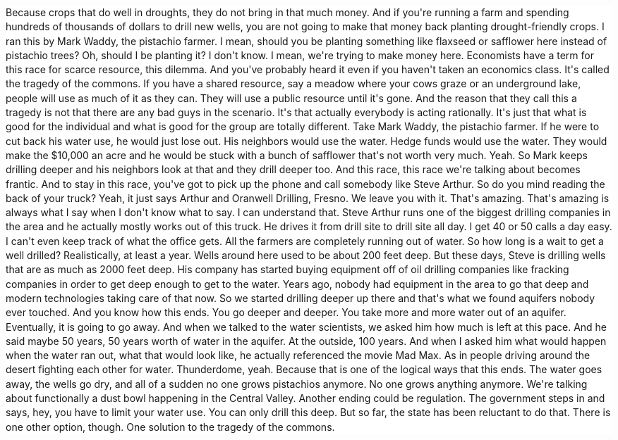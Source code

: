 Because crops that do well in droughts, they do not bring in that much money.
And if you're running a farm and spending hundreds of thousands of dollars to drill new wells,
you are not going to make that money back planting drought-friendly crops.
I ran this by Mark Waddy, the pistachio farmer.
I mean, should you be planting something like flaxseed or safflower here instead of pistachio trees?
Oh, should I be planting it?
I don't know. I mean, we're trying to make money here.
Economists have a term for this race for scarce resource, this dilemma.
And you've probably heard it even if you haven't taken an economics class.
It's called the tragedy of the commons.
If you have a shared resource, say a meadow where your cows graze or an underground lake,
people will use as much of it as they can.
They will use a public resource until it's gone.
And the reason that they call this a tragedy is not that there are any bad guys in the scenario.
It's that actually everybody is acting rationally.
It's just that what is good for the individual and what is good for the group are totally different.
Take Mark Waddy, the pistachio farmer.
If he were to cut back his water use, he would just lose out.
His neighbors would use the water. Hedge funds would use the water.
They would make the $10,000 an acre and he would be stuck with a bunch of safflower that's not worth very much.
Yeah. So Mark keeps drilling deeper and his neighbors look at that and they drill deeper too.
And this race, this race we're talking about becomes frantic.
And to stay in this race, you've got to pick up the phone and call somebody like Steve Arthur.
So do you mind reading the back of your truck?
Yeah, it just says Arthur and Oranwell Drilling, Fresno. We leave you with it.
That's amazing. That's amazing is always what I say when I don't know what to say.
I can understand that.
Steve Arthur runs one of the biggest drilling companies in the area and he actually mostly works out of this truck.
He drives it from drill site to drill site all day.
I get 40 or 50 calls a day easy. I can't even keep track of what the office gets.
All the farmers are completely running out of water.
So how long is a wait to get a well drilled?
Realistically, at least a year.
Wells around here used to be about 200 feet deep.
But these days, Steve is drilling wells that are as much as 2000 feet deep.
His company has started buying equipment off of oil drilling companies like fracking companies in order to get deep enough to get to the water.
Years ago, nobody had equipment in the area to go that deep and modern technologies taking care of that now.
So we started drilling deeper up there and that's what we found aquifers nobody ever touched.
And you know how this ends. You go deeper and deeper. You take more and more water out of an aquifer.
Eventually, it is going to go away.
And when we talked to the water scientists, we asked him how much is left at this pace.
And he said maybe 50 years, 50 years worth of water in the aquifer.
At the outside, 100 years.
And when I asked him what would happen when the water ran out, what that would look like, he actually referenced the movie Mad Max.
As in people driving around the desert fighting each other for water.
Thunderdome, yeah.
Because that is one of the logical ways that this ends.
The water goes away, the wells go dry, and all of a sudden no one grows pistachios anymore.
No one grows anything anymore.
We're talking about functionally a dust bowl happening in the Central Valley.
Another ending could be regulation.
The government steps in and says, hey, you have to limit your water use.
You can only drill this deep.
But so far, the state has been reluctant to do that.
There is one other option, though.
One solution to the tragedy of the commons.